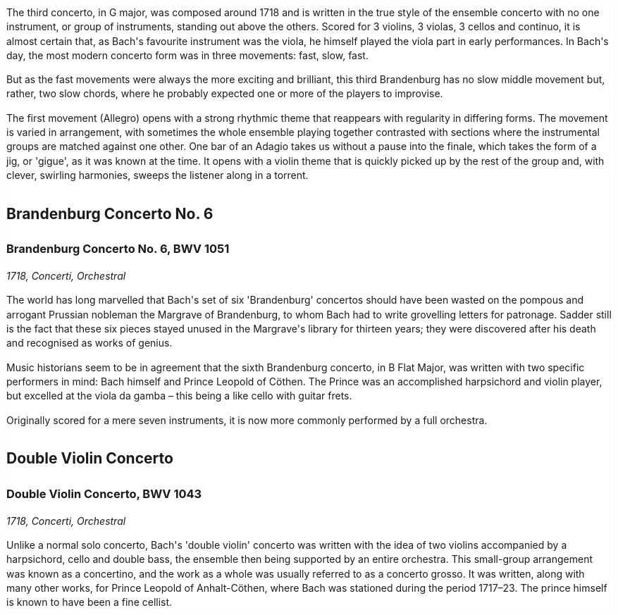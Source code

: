 The third concerto, in G major, was composed around 1718 and is written in the true style of the ensemble concerto with no one instrument, or group of instruments, standing out above the others.  Scored for 3 violins, 3 violas, 3 cellos and continuo, it is almost certain that, as Bach's favourite instrument was the viola, he himself played the viola part in early performances. In Bach's day, the most modern concerto form was in three movements: fast, slow, fast.

But as the fast movements were always the more exciting and brilliant, this third Brandenburg has no slow middle movement but, rather, two slow chords, where he probably expected one or more of the  players to improvise.  

The first movement (Allegro) opens with a strong rhythmic theme that reappears with regularity in differing forms. The movement is varied in arrangement, with sometimes the whole ensemble playing together contrasted with sections where the instrumental groups are matched against one other.  One bar of an Adagio takes us without a pause into the finale, which takes the form of a jig, or 'gigue', as it was known at the time.  It opens with a violin theme that is quickly picked up by the rest of the group and, with clever, swirling harmonies, sweeps the listener along in a torrent.

## Brandenburg Concerto No. 6
### Brandenburg Concerto No. 6, BWV 1051

_1718, Concerti, Orchestral_

<div class='video-container'><iframe width='560' height='315' src='https://www.youtube.com/embed/CexJQ8VWJfY'  allowfullscreen></iframe></div>

The world has long marvelled that Bach's set of six 'Brandenburg' concertos should have been wasted on the pompous and arrogant Prussian nobleman the Margrave of Brandenburg, to whom Bach had to write grovelling letters for patronage.  Sadder still is the fact that these six pieces stayed unused in the Margrave's library for thirteen years; they were discovered after his death and recognised as works of genius.

Music historians seem to be in agreement that the sixth Brandenburg concerto, in B Flat Major, was written with two specific performers in mind: Bach himself and Prince Leopold of Cöthen.  The Prince was an accomplished harpsichord and violin player, but excelled at the viola da gamba – this being a like cello with guitar frets.

Originally scored for a mere seven instruments, it is now more commonly performed by a full orchestra.

## Double Violin Concerto
### Double Violin Concerto, BWV 1043

_1718, Concerti, Orchestral_

<div class='video-container'><iframe width='560' height='315' src='https://www.youtube.com/embed/DJh6i-t_I1Q'  allowfullscreen></iframe></div>

Unlike a normal solo concerto, Bach's 'double violin' concerto was written with the idea of two violins accompanied by a harpsichord, cello and double bass, the ensemble then being supported by an entire orchestra. This small-group arrangement was known as a concertino, and the work as a whole was usually referred to as a concerto grosso. It was written, along with many other works, for Prince Leopold of Anhalt-Cöthen, where Bach was stationed during the period 1717–23. The prince himself is known to have been a fine cellist.
